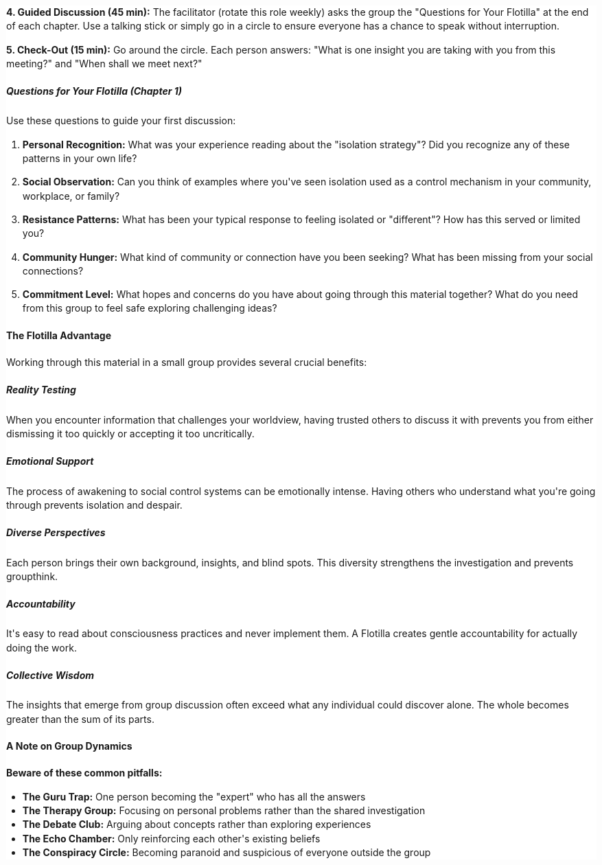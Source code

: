 **4. Guided Discussion (45 min):** The facilitator (rotate this role weekly) asks the group the "Questions for Your Flotilla" at the end of each chapter. Use a talking stick or simply go in a circle to ensure everyone has a chance to speak without interruption.

**5. Check-Out (15 min):** Go around the circle. Each person answers: "What is one insight you are taking with you from this meeting?" and "When shall we meet next?"

##### Questions for Your Flotilla (Chapter 1)

Use these questions to guide your first discussion:

1. **Personal Recognition:** What was your experience reading about the "isolation strategy"? Did you recognize any of these patterns in your own life?

2. **Social Observation:** Can you think of examples where you've seen isolation used as a control mechanism in your community, workplace, or family?

3. **Resistance Patterns:** What has been your typical response to feeling isolated or "different"? How has this served or limited you?

4. **Community Hunger:** What kind of community or connection have you been seeking? What has been missing from your social connections?

5. **Commitment Level:** What hopes and concerns do you have about going through this material together? What do you need from this group to feel safe exploring challenging ideas?

#### The Flotilla Advantage

Working through this material in a small group provides several crucial benefits:

##### Reality Testing
When you encounter information that challenges your worldview, having trusted others to discuss it with prevents you from either dismissing it too quickly or accepting it too uncritically.

##### Emotional Support
The process of awakening to social control systems can be emotionally intense. Having others who understand what you're going through prevents isolation and despair.

##### Diverse Perspectives
Each person brings their own background, insights, and blind spots. This diversity strengthens the investigation and prevents groupthink.

##### Accountability
It's easy to read about consciousness practices and never implement them. A Flotilla creates gentle accountability for actually doing the work.

##### Collective Wisdom
The insights that emerge from group discussion often exceed what any individual could discover alone. The whole becomes greater than the sum of its parts.

#### A Note on Group Dynamics

**Beware of these common pitfalls:**

- **The Guru Trap:** One person becoming the "expert" who has all the answers
- **The Therapy Group:** Focusing on personal problems rather than the shared investigation
- **The Debate Club:** Arguing about concepts rather than exploring experiences
- **The Echo Chamber:** Only reinforcing each other's existing beliefs
- **The Conspiracy Circle:** Becoming paranoid and suspicious of everyone outside the group
